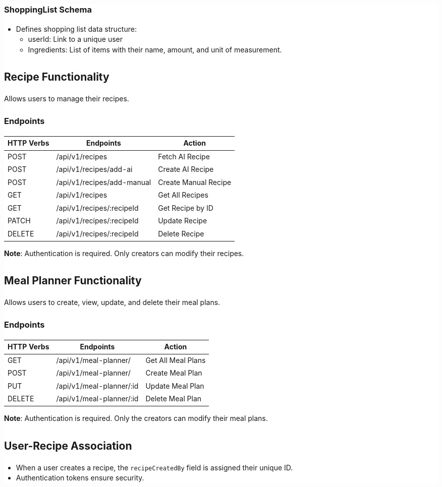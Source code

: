 ### ShoppingList Schema

- Defines shopping list data structure:
  - userId: Link to a unique user
  - Ingredients: List of items with their name, amount, and unit of measurement.

## Recipe Functionality

Allows users to manage their recipes.

### Endpoints

| HTTP Verbs | Endpoints                  | Action               |
| ---------- | -------------------------- | -------------------- |
| POST       | /api/v1/recipes            | Fetch AI Recipe      |
| POST       | /api/v1/recipes/add-ai     | Create AI Recipe     |
| POST       | /api/v1/recipes/add-manual | Create Manual Recipe |
| GET        | /api/v1/recipes            | Get All Recipes      |
| GET        | /api/v1/recipes/:recipeId  | Get Recipe by ID     |
| PATCH      | /api/v1/recipes/:recipeId  | Update Recipe        |
| DELETE     | /api/v1/recipes/:recipeId  | Delete Recipe        |

**Note**: Authentication is required. Only creators can modify their recipes.

## Meal Planner Functionality

Allows users to create, view, update, and delete their meal plans.

### Endpoints

| HTTP Verbs | Endpoints                | Action             |
| ---------- | ------------------------ | ------------------ |
| GET        | /api/v1/meal-planner/    | Get All Meal Plans |
| POST       | /api/v1/meal-planner/    | Create Meal Plan   |
| PUT        | /api/v1/meal-planner/:id | Update Meal Plan   |
| DELETE     | /api/v1/meal-planner/:id | Delete Meal Plan   |

**Note**: Authentication is required. Only the creators can modify their meal plans.

## User-Recipe Association

- When a user creates a recipe, the `recipeCreatedBy` field is assigned their unique ID.
- Authentication tokens ensure security.
